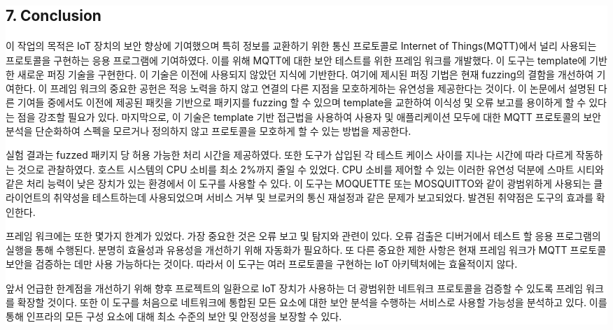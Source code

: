 ## 7. Conclusion

  이 작업의 목적은 IoT 장치의 보안 향상에 기여했으며 특히 정보를 교환하기 위한 통신 프로토콜로 Internet of Things(MQTT)에서 널리 사용되는 프로토콜을 구현하는 응용 프로그램에 기여하였다. 이를 위해 MQTT에 대한 보안 테스트를 위한 프레임 워크를 개발했다. 이 도구는 template에 기반한 새로운 퍼징 기술을 구현한다. 이 기술은 이전에 사용되지 않았던 지식에 기반한다. 여기에 제시된 퍼징 기법은 현재 fuzzing의 결함을 개선하여 기여한다. 이 프레임 워크의 중요한 공헌은 적응 노력을 하지 않고 연결의 다른 지점을 모호하게하는 유연성을 제공한다는 것이다. 이 논문에서 설명된 다른 기여들 중에서도 이전에 제공된 패킷을 기반으로 패키지를 fuzzing 할 수 있으며 template을 교한하여 이식성 및 오류 보고를 용이하게 할 수 있다는 점을 강조할 필요가 있다. 마지막으로, 이 기술은 template 기반 접근법을 사용하여 사용자 및 애플리케이션 모두에 대한 MQTT 프로토콜의 보안 분석을 단순화하여 스펙을 모르거나 정의하지 않고 프로토콜을 모호하게 할 수 있는 방법을 제공한다.

  실험 결과는 fuzzed 패키지 당 허용 가능한 처리 시간을 제공하였다. 또한 도구가 삽입된 각 테스트 케이스 사이를 지나는 시간에 따라 다르게 작동하는 것으로 관찰하였다. 호스트 시스템의 CPU 소비를 최소 2%까지 줄일 수 있었다. CPU 소비를 제어할 수 있는 이러한 유연성 덕분에 스마트 시티와 같은 처리 능력이 낮은 장치가 있는 환경에서 이 도구를 사용할 수 있다. 이 도구는 MOQUETTE 또는 MOSQUITTO와 같이 광범위하게 사용되는 클라이언트의 취약성을 테스트하는데 사용되었으며 서비스 거부 및 브로커의 통신 재설정과 같은 문제가 보고되었다. 발견된 취약점은 도구의 효과를 확인한다.

  프레임 워크에는 또한 몇가지 한계가 있었다. 가장 중요한 것은 오류 보고 및 탐지와 관련이 있다. 오류 검출은 디버거에서 테스트 할 응용 프로그램의 실행을 통해 수행된다. 분명히 효율성과 유용성을 개선하기 위해 자동화가 필요하다. 또 다른 중요한 제한 사항은 현재 프레임 워크가 MQTT 프로토콜 보안을 검증하는 데만 사용 가능하다는 것이다. 따라서 이 도구는 여러 프로토콜을 구현하는 IoT 아키텍처에는 효율적이지 않다.

  앞서 언급한 한계점을 개선하기 위해 향후 프로젝트의 일환으로 IoT 장치가 사용하는 더 광범위한 네트워크 프로토콜을 검증할 수 있도록 프레임 워크를 확장할 것이다. 또한 이 도구를 처음으로 네트워크에 통합된 모든 요소에 대한 보안 분석을 수행하는 서비스로 사용할 가능성을 분석하고 있다. 이를 통해 인프라의 모든 구성 요소에 대해 최소 수준의 보안 및 안정성을 보장할 수 있다.

